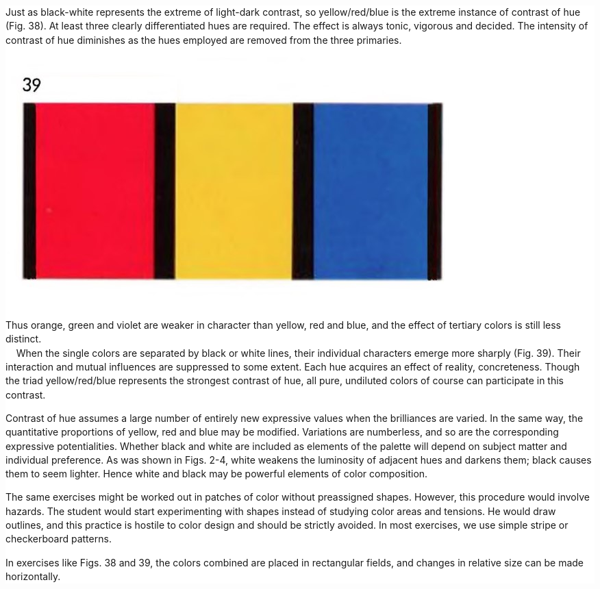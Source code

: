Just as black-white represents the extreme of light-dark contrast, so yellow/red/blue is the extreme instance of contrast of hue (Fig. 38). At least three clearly differentiated hues are required. The effect is always tonic, vigorous and decided. The intensity of contrast of hue diminishes as the hues employed are removed from the three primaries. 

![Fig. 39](Image/17.jpg "Fig. 39")

Thus orange, green and violet are weaker in character than yellow, red and blue, and the effect of tertiary colors is still less distinct.<br> 
    &nbsp;&nbsp;&nbsp;&nbsp;When the single colors are separated by black or white lines, their individual characters emerge more sharply (Fig. 39). Their interaction and mutual influences are suppressed to some extent. Each hue acquires an effect of reality, concreteness. Though the triad yellow/red/blue represents the strongest contrast of hue, all pure, undiluted colors of course can participate in this contrast. 

Contrast of hue assumes a large number of entirely new expressive values when the brilliances are varied. In the same way, the quantitative proportions of yellow, red and blue may be modified. Variations are numberless, and so are the corresponding expressive potentialities. Whether black and white are included as elements of the palette will depend on subject matter and individual preference. As was shown in Figs. 2-4, white weakens the luminosity of adjacent hues and darkens them; black causes them to seem lighter. Hence white and black may be powerful elements of color composition. 

The same exercises might be worked out in patches of color without preassigned shapes. However, this procedure would involve hazards. The student would start experimenting with shapes instead of studying color areas and tensions. He would draw outlines, and this practice is hostile to color design and should be strictly avoided. In most exercises, we use simple stripe or checkerboard patterns. 

In exercises like Figs. 38 and 39, the colors combined are placed in rectangular fields, and changes in relative size can be made horizontally. 
